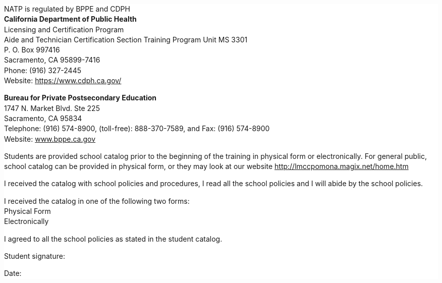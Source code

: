 NATP is regulated by BPPE and CDPH  
**California Department of Public Health**  
Licensing and Certification Program  
Aide and Technician Certification Section Training Program Unit MS 3301  
P. O. Box 997416  
Sacramento, CA 95899-7416  
Phone: (916) 327-2445  
Website: https://www.cdph.ca.gov/  

**Bureau for Private Postsecondary Education**  
1747 N. Market Blvd. Ste 225  
Sacramento, CA 95834  
Telephone: (916) 574-8900, (toll-free): 888-370-7589, and Fax: (916) 574-8900  
Website: www.bppe.ca.gov  

Students are provided school catalog prior to the beginning of the training in physical form or electronically. For general public, school catalog can be provided in physical form, or they may look at our website http://lmccpomona.magix.net/home.htm  

I received the catalog with school policies and procedures, I read all the school policies and I will abide by the school policies.  

I received the catalog in one of the following two forms:  
Physical Form  
Electronically  

I agreed to all the school policies as stated in the student catalog.  

Student signature:  

Date: